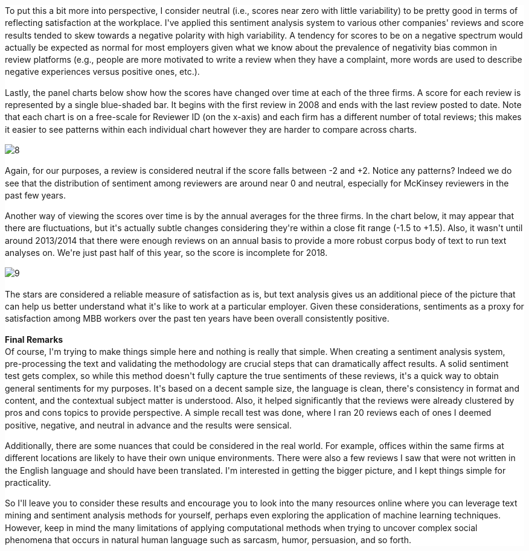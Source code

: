 To put this a bit more into perspective, I consider neutral (i.e., scores near zero with little variability) to be pretty good in terms of reflecting satisfaction at the workplace. I've applied this sentiment analysis system to various other companies' reviews and score results tended to skew towards a negative polarity with high variability. A tendency for scores to be on a negative spectrum would actually be expected as normal for most employers given what we know about the prevalence of negativity bias common in review platforms (e.g., people are more motivated to write a review when they have a complaint, more words are used to describe negative experiences versus positive ones, etc.).

Lastly, the panel charts below show how the scores have changed over time at each of the three firms. A score for each review is represented by a single blue-shaded bar. It begins with the first review in 2008 and ends with the last review posted to date. Note that each chart is on a free-scale for Reviewer ID (on the x-axis) and each firm has a different number of total reviews; this makes it easier to see patterns within each individual chart however they are harder to compare across charts.

![8](https://raw.githubusercontent.com/mguideng/text-mining-big3-reviews/master/images/8senscore.sentxtplot-1.png)

Again, for our purposes, a review is considered neutral if the score falls between -2 and +2. Notice any patterns? Indeed we do see that the distribution of sentiment among reviewers are around near 0 and neutral, especially for McKinsey reviewers in the past few years. 

Another way of viewing the scores over time is by the annual averages for the three firms. In the chart below, it may appear that there are fluctuations, but it's actually subtle changes considering they're within a close fit range (-1.5 to +1.5). Also, it wasn't until around 2013/2014 that there were enough reviews on an annual basis to provide a more robust corpus body of text to run text analyses on. We're just past half of this year, so the score is incomplete for 2018. 

![9](https://raw.githubusercontent.com/mguideng/text-mining-big3-reviews/master/images/9senscore.sentxtplot.annual-1.png)

The stars are considered a reliable measure of satisfaction as is, but text analysis gives us an additional piece of the picture that can help us better understand what it's like to work at a particular employer. Given these considerations, sentiments as a proxy for satisfaction among MBB workers over the past ten years have been overall consistently positive. 

**Final Remarks**  
Of course, I'm trying to make things simple here and nothing is really that simple. When creating a sentiment analysis system, pre-processing the text and validating the methodology are crucial steps that can dramatically affect results. A solid sentiment test gets complex, so while this method doesn't fully capture the true sentiments of these reviews, it's a quick way to obtain general sentiments for my purposes. It's based on a decent sample size, the language is clean, there's consistency in format and content, and the contextual subject matter is understood. Also, it helped significantly that the reviews were already clustered by pros and cons topics to provide perspective. A simple recall test was done, where I ran 20 reviews each of ones I deemed positive, negative, and neutral in advance and the results were sensical. 

Additionally, there are some nuances that could be considered in the real world. For example, offices within the same firms at different locations are likely to have their own unique environments. There were also a few reviews I saw that were not written in the English language and should have been translated. I'm interested in getting the bigger picture, and I kept things simple for practicality. 

So I'll leave you to consider these results and encourage you to look into the many resources online where you can leverage text mining and sentiment analysis methods for yourself, perhaps even exploring the application of machine learning techniques. However, keep in mind the many limitations of applying computational methods when trying to uncover complex social phenomena that occurs in natural human language such as sarcasm, humor, persuasion, and so forth. 
